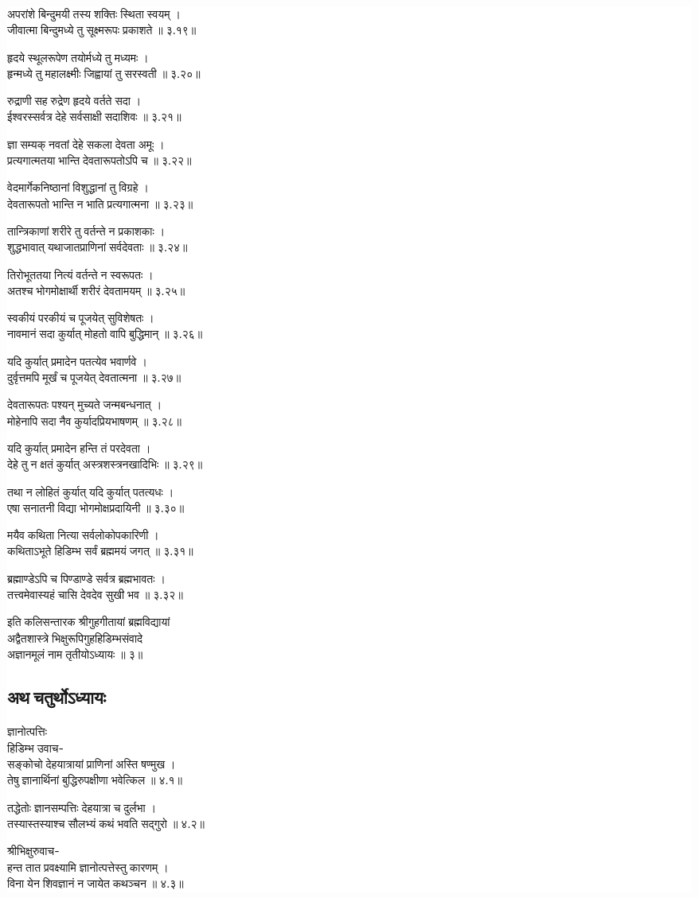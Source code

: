 अपरांशे बिन्दुमयी तस्य शक्तिः स्थिता स्वयम् ।   
जीवात्मा बिन्दुमध्ये तु सूक्ष्मरूपः प्रकाशते ॥ ३.१९॥   
   
हृदये स्थूलरूपेण तयोर्मध्ये तु मध्यमः ।   
हृन्मध्ये तु महालक्ष्मीः जिह्वायां तु सरस्वती ॥ ३.२०॥   
   
रुद्राणी सह रुद्रेण हृदये वर्तते सदा ।   
ईश्वरस्सर्वत्र देहे सर्वसाक्षी सदाशिवः ॥ ३.२१॥   
   
ज्ञा सम्यक् नवतां देहे सकला देवता अमूः ।   
प्रत्यगात्मतया भान्ति देवतारूपतोऽपि च ॥ ३.२२॥   
   
वेदमार्गेकनिष्ठानां विशुद्धानां तु विग्रहे ।   
देवतारूपतो भान्ति न भाति प्रत्यगात्मना ॥ ३.२३॥   
   
तान्त्रिकाणां शरीरे तु वर्तन्ते न प्रकाशकाः ।   
शुद्धभावात् यथाजातप्राणिनां सर्वदेवताः ॥ ३.२४॥   
   
तिरोभूततया नित्यं वर्तन्ते न स्वरूपतः ।   
अतश्च भोगमोक्षार्थी शरीरं देवतामयम् ॥ ३.२५॥   
   
स्वकीयं परकीयं च पूजयेत् सुविशेषतः ।   
नावमानं सदा कुर्यात् मोहतो वापि बुद्धिमान् ॥ ३.२६॥   
   
यदि कुर्यात् प्रमादेन पतत्येव भवार्णवे ।   
दुर्वृत्तमपि मूर्खं च पूजयेत् देवतात्मना ॥ ३.२७॥   
   
देवतारूपतः पश्यन् मुच्यते जन्मबन्धनात् ।   
मोहेनापि सदा नैव कुर्यादप्रियभाषणम् ॥ ३.२८॥   
   
यदि कुर्यात् प्रमादेन हन्ति तं परदेवता ।   
देहे तु न क्षतं कुर्यात् अस्त्रशस्त्रनखादिभिः ॥ ३.२९॥   
   
तथा न लोहितं कुर्यात् यदि कुर्यात् पतत्यधः ।   
एषा सनातनी विद्या भोगमोक्षप्रदायिनी ॥ ३.३०॥   
   
मयैव कथिता नित्या सर्वलोकोपकारिणी ।   
कथिताऽभूते हिडिम्भ सर्वं ब्रह्ममयं जगत् ॥ ३.३१॥   
   
ब्रह्माण्डेऽपि च पिण्डाण्डे सर्वत्र ब्रह्मभावतः ।   
तत्त्वमेवास्यहं चासि देवदेव सुखी भव ॥ ३.३२॥   
   
इति कलिसन्तारक श्रीगुहगीतायां ब्रह्मविद्यायां   
अद्वैतशास्त्रे भिक्षुरूपिगुहहिडिम्भसंवादे   
अज्ञानमूलं नाम तृतीयोऽध्यायः ॥ ३॥   
   
   
   
##  अथ चतुर्थोऽध्यायः    
ज्ञानोत्पत्तिः   
हिडिम्भ उवाच-   
सङ्कोचो देहयात्रायां प्राणिनां अस्ति षण्मुख ।   
तेषु ज्ञानार्थिनां बुद्धिरुपक्षीणा भवेत्किल ॥ ४.१॥   
   
तद्धेतोः ज्ञानसम्पत्तिः देहयात्रा च दुर्लभा ।   
तस्यास्तस्याश्च सौलभ्यं कथं भवति सद्गुरो ॥ ४.२॥   
   
श्रीभिक्षुरुवाच-   
हन्त तात प्रवक्ष्यामि ज्ञानोत्पत्तेस्तु कारणम् ।   
विना येन शिवज्ञानं न जायेत कथञ्चन ॥ ४.३॥   
   